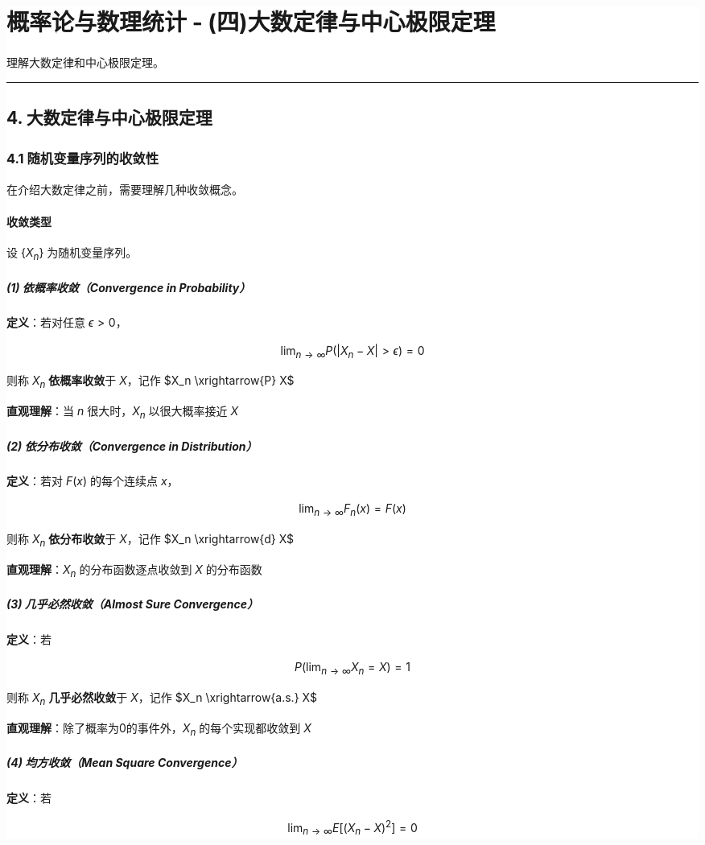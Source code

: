 # 概率论与数理统计 - (四)大数定律与中心极限定理

理解大数定律和中心极限定理。

---

## 4. 大数定律与中心极限定理

### 4.1 随机变量序列的收敛性

在介绍大数定律之前，需要理解几种收敛概念。

#### 收敛类型

设 $\{X_n\}$ 为随机变量序列。

##### (1) 依概率收敛（Convergence in Probability）

**定义**：若对任意 $\epsilon > 0$，

$$
\lim_{n \to \infty} P(|X_n - X| > \epsilon) = 0
$$

则称 $X_n$ **依概率收敛**于 $X$，记作 $X_n \xrightarrow{P} X$

**直观理解**：当 $n$ 很大时，$X_n$ 以很大概率接近 $X$

##### (2) 依分布收敛（Convergence in Distribution）

**定义**：若对 $F(x)$ 的每个连续点 $x$，

$$
\lim_{n \to \infty} F_n(x) = F(x)
$$

则称 $X_n$ **依分布收敛**于 $X$，记作 $X_n \xrightarrow{d} X$

**直观理解**：$X_n$ 的分布函数逐点收敛到 $X$ 的分布函数

##### (3) 几乎必然收敛（Almost Sure Convergence）

**定义**：若

$$
P\left(\lim_{n \to \infty} X_n = X\right) = 1
$$

则称 $X_n$ **几乎必然收敛**于 $X$，记作 $X_n \xrightarrow{a.s.} X$

**直观理解**：除了概率为0的事件外，$X_n$ 的每个实现都收敛到 $X$

##### (4) 均方收敛（Mean Square Convergence）

**定义**：若

$$
\lim_{n \to \infty} E[(X_n - X)^2] = 0
$$
